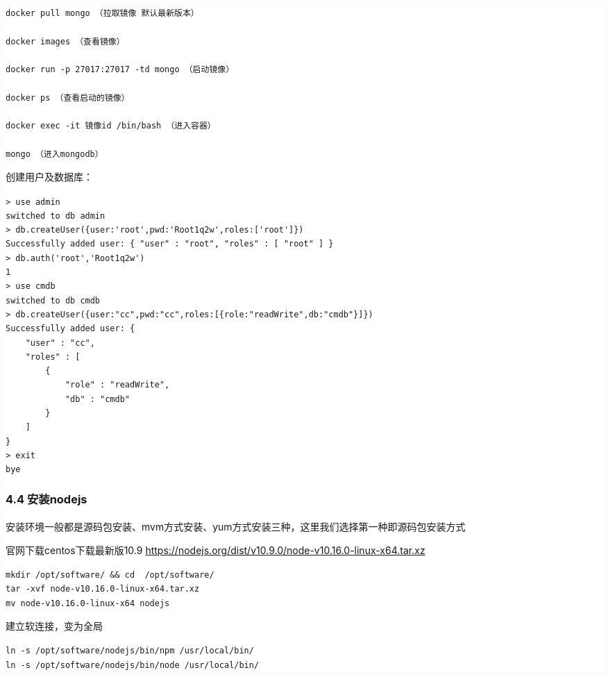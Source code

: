 ```
docker pull mongo （拉取镜像 默认最新版本）

docker images （查看镜像）

docker run -p 27017:27017 -td mongo （启动镜像）

docker ps （查看启动的镜像）

docker exec -it 镜像id /bin/bash （进入容器）

mongo （进入mongodb）
```
创建用户及数据库：

```
> use admin
switched to db admin
> db.createUser({user:'root',pwd:'Root1q2w',roles:['root']})
Successfully added user: { "user" : "root", "roles" : [ "root" ] }
> db.auth('root','Root1q2w')
1
> use cmdb
switched to db cmdb
> db.createUser({user:"cc",pwd:"cc",roles:[{role:"readWrite",db:"cmdb"}]})
Successfully added user: {
    "user" : "cc",
    "roles" : [
        {
            "role" : "readWrite",
            "db" : "cmdb"
        }
    ]
}
> exit
bye
```

### 4.4 安装nodejs
安装环境一般都是源码包安装、mvm方式安装、yum方式安装三种，这里我们选择第一种即源码包安装方式

官网下载centos下载最新版10.9 https://nodejs.org/dist/v10.9.0/node-v10.16.0-linux-x64.tar.xz

```
mkdir /opt/software/ && cd  /opt/software/
tar -xvf node-v10.16.0-linux-x64.tar.xz
mv node-v10.16.0-linux-x64 nodejs
```

建立软连接，变为全局

```
ln -s /opt/software/nodejs/bin/npm /usr/local/bin/ 
ln -s /opt/software/nodejs/bin/node /usr/local/bin/
```
